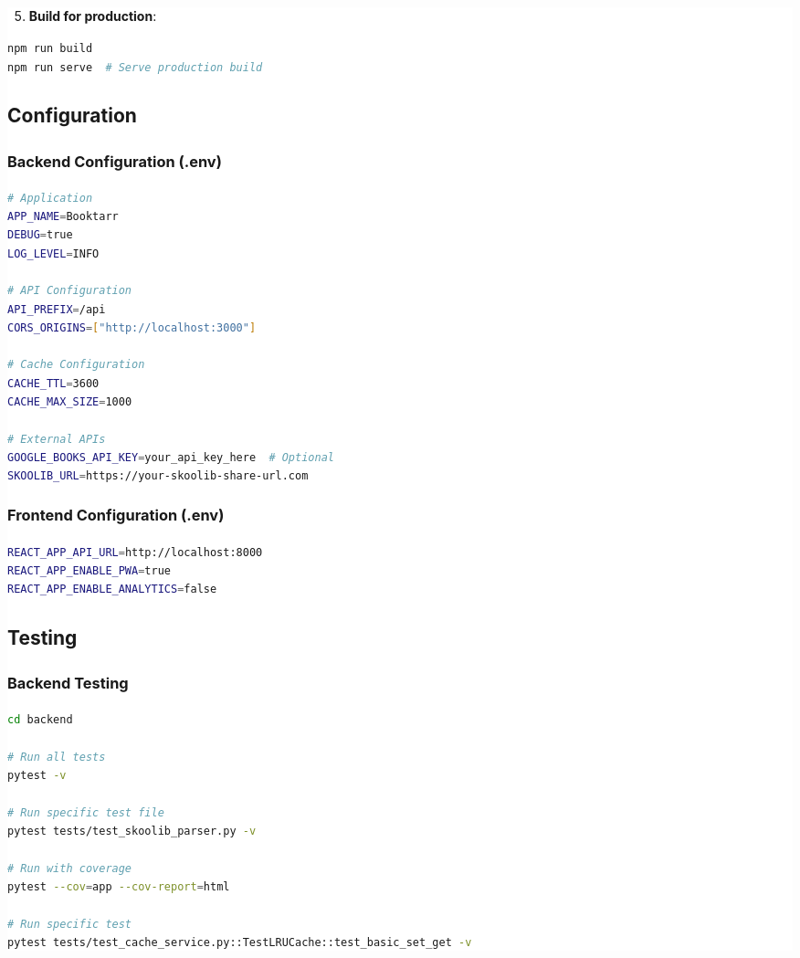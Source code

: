 5. **Build for production**:
```bash
npm run build
npm run serve  # Serve production build
```

## Configuration

### Backend Configuration (.env)

```bash
# Application
APP_NAME=Booktarr
DEBUG=true
LOG_LEVEL=INFO

# API Configuration
API_PREFIX=/api
CORS_ORIGINS=["http://localhost:3000"]

# Cache Configuration
CACHE_TTL=3600
CACHE_MAX_SIZE=1000

# External APIs
GOOGLE_BOOKS_API_KEY=your_api_key_here  # Optional
SKOOLIB_URL=https://your-skoolib-share-url.com
```

### Frontend Configuration (.env)

```bash
REACT_APP_API_URL=http://localhost:8000
REACT_APP_ENABLE_PWA=true
REACT_APP_ENABLE_ANALYTICS=false
```

## Testing

### Backend Testing

```bash
cd backend

# Run all tests
pytest -v

# Run specific test file
pytest tests/test_skoolib_parser.py -v

# Run with coverage
pytest --cov=app --cov-report=html

# Run specific test
pytest tests/test_cache_service.py::TestLRUCache::test_basic_set_get -v
```

